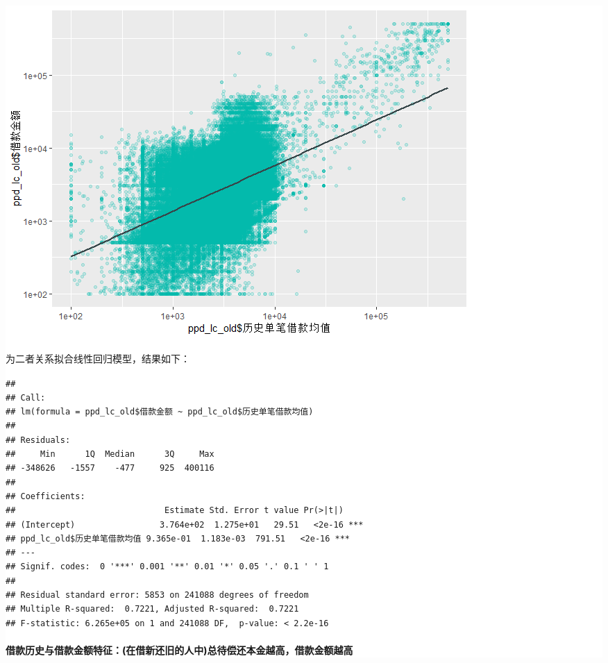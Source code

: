![](PPDai_EDA_files/figure-html/unnamed-chunk-33-1.png)

为二者关系拟合线性回归模型，结果如下：

```
## 
## Call:
## lm(formula = ppd_lc_old$借款金额 ~ ppd_lc_old$历史单笔借款均值)
## 
## Residuals:
##     Min      1Q  Median      3Q     Max 
## -348626   -1557    -477     925  400116 
## 
## Coefficients:
##                              Estimate Std. Error t value Pr(>|t|)    
## (Intercept)                 3.764e+02  1.275e+01   29.51   <2e-16 ***
## ppd_lc_old$历史单笔借款均值 9.365e-01  1.183e-03  791.51   <2e-16 ***
## ---
## Signif. codes:  0 '***' 0.001 '**' 0.01 '*' 0.05 '.' 0.1 ' ' 1
## 
## Residual standard error: 5853 on 241088 degrees of freedom
## Multiple R-squared:  0.7221,	Adjusted R-squared:  0.7221 
## F-statistic: 6.265e+05 on 1 and 241088 DF,  p-value: < 2.2e-16
```

#### 借款历史与借款金额特征：(在借新还旧的人中)总待偿还本金越高，借款金额越高